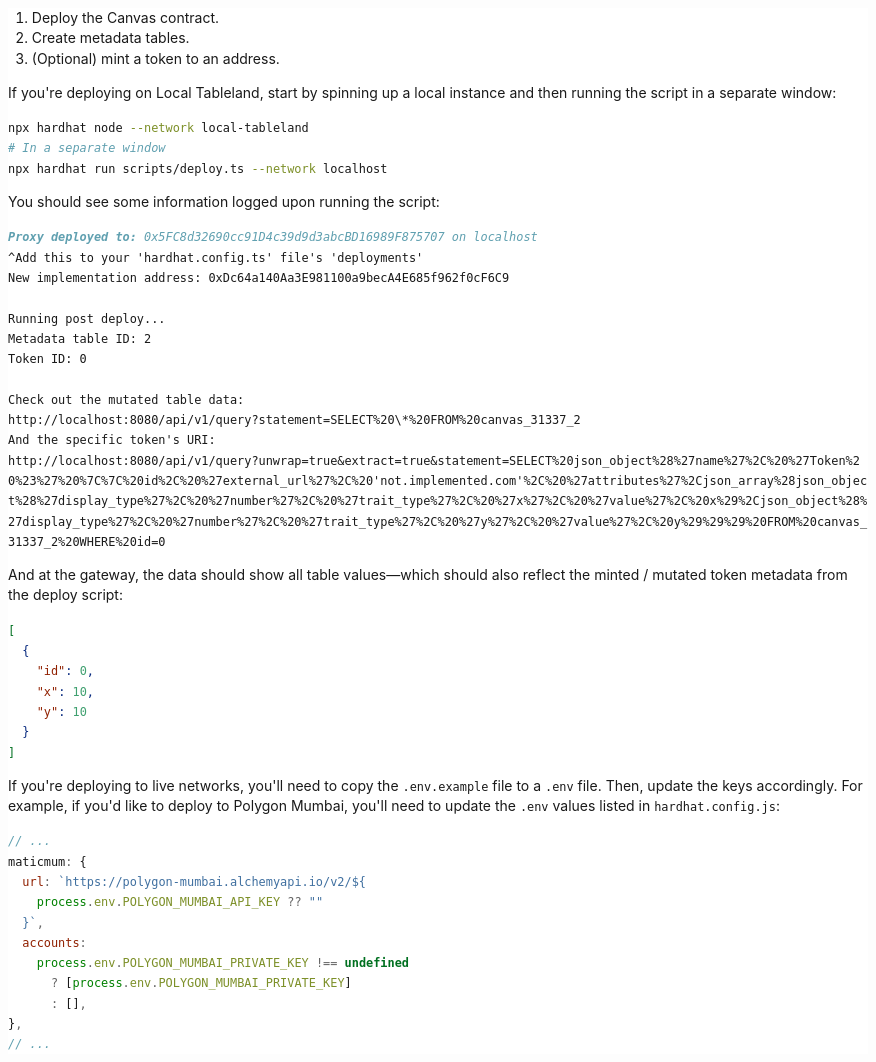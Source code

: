 1. Deploy the Canvas contract.
2. Create metadata tables.
3. (Optional) mint a token to an address.

If you're deploying on Local Tableland, start by spinning up a local instance and then running the script in a separate window:

```bash
npx hardhat node --network local-tableland
# In a separate window
npx hardhat run scripts/deploy.ts --network localhost
```

You should see some information logged upon running the script:

```md
Proxy deployed to: 0x5FC8d32690cc91D4c39d9d3abcBD16989F875707 on localhost
^Add this to your 'hardhat.config.ts' file's 'deployments'
New implementation address: 0xDc64a140Aa3E981100a9becA4E685f962f0cF6C9

Running post deploy...
Metadata table ID: 2
Token ID: 0

Check out the mutated table data:
http://localhost:8080/api/v1/query?statement=SELECT%20\*%20FROM%20canvas_31337_2
And the specific token's URI:
http://localhost:8080/api/v1/query?unwrap=true&extract=true&statement=SELECT%20json_object%28%27name%27%2C%20%27Token%20%23%27%20%7C%7C%20id%2C%20%27external_url%27%2C%20'not.implemented.com'%2C%20%27attributes%27%2Cjson_array%28json_object%28%27display_type%27%2C%20%27number%27%2C%20%27trait_type%27%2C%20%27x%27%2C%20%27value%27%2C%20x%29%2Cjson_object%28%27display_type%27%2C%20%27number%27%2C%20%27trait_type%27%2C%20%27y%27%2C%20%27value%27%2C%20y%29%29%29%20FROM%20canvas_31337_2%20WHERE%20id=0
```

And at the gateway, the data should show all table values—which should also reflect the minted / mutated token metadata from the deploy script:

```json
[
  {
    "id": 0,
    "x": 10,
    "y": 10
  }
]
```

If you're deploying to live networks, you'll need to copy the `.env.example` file to a `.env` file. Then, update the keys accordingly. For example, if you'd like to deploy to Polygon Mumbai, you'll need to update the `.env` values listed in `hardhat.config.js`:

```js
// ...
maticmum: {
  url: `https://polygon-mumbai.alchemyapi.io/v2/${
    process.env.POLYGON_MUMBAI_API_KEY ?? ""
  }`,
  accounts:
    process.env.POLYGON_MUMBAI_PRIVATE_KEY !== undefined
      ? [process.env.POLYGON_MUMBAI_PRIVATE_KEY]
      : [],
},
// ...
```
